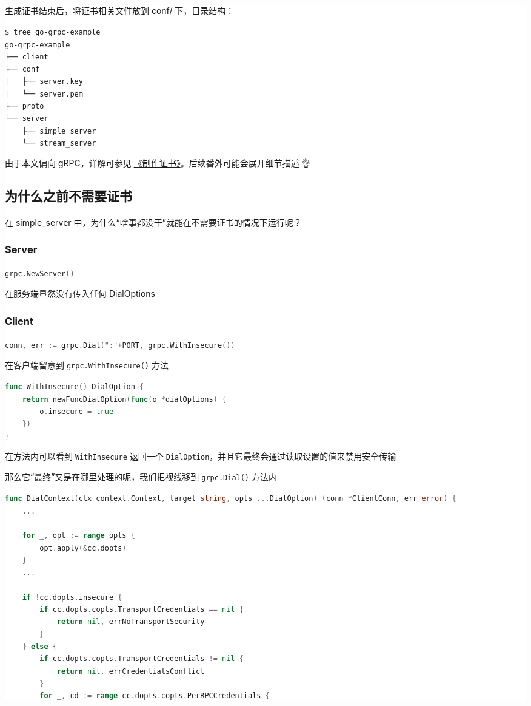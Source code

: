 生成证书结束后，将证书相关文件放到 conf/ 下，目录结构：

```
$ tree go-grpc-example
go-grpc-example
├── client
├── conf
│   ├── server.key
│   └── server.pem
├── proto
└── server
    ├── simple_server
    └── stream_server
```

由于本文偏向 gRPC，详解可参见 [《制作证书》](https://segmentfault.com/a/1190000013408485#articleHeader3)。后续番外可能会展开细节描述 👌

## 为什么之前不需要证书

在 simple_server 中，为什么“啥事都没干”就能在不需要证书的情况下运行呢？

### Server

```go
grpc.NewServer()
```

在服务端显然没有传入任何 DialOptions

### Client

```go
conn, err := grpc.Dial(":"+PORT, grpc.WithInsecure())
```

在客户端留意到 `grpc.WithInsecure()` 方法

```go
func WithInsecure() DialOption {
	return newFuncDialOption(func(o *dialOptions) {
		o.insecure = true
	})
}
```

在方法内可以看到 `WithInsecure` 返回一个 `DialOption`，并且它最终会通过读取设置的值来禁用安全传输

那么它“最终”又是在哪里处理的呢，我们把视线移到 `grpc.Dial()` 方法内

```go
func DialContext(ctx context.Context, target string, opts ...DialOption) (conn *ClientConn, err error) {
    ...

    for _, opt := range opts {
		opt.apply(&cc.dopts)
	}
    ...

    if !cc.dopts.insecure {
		if cc.dopts.copts.TransportCredentials == nil {
			return nil, errNoTransportSecurity
		}
	} else {
		if cc.dopts.copts.TransportCredentials != nil {
			return nil, errCredentialsConflict
		}
		for _, cd := range cc.dopts.copts.PerRPCCredentials {
```